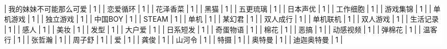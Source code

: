 | 我的妹妹不可能那么可爱 | 1 |
| 恋爱循环 | 1 |
| 花泽香菜 | 1 |
| 黑猫 | 1 |
| 五更琉璃 | 1 |
| 日本声优 | 1 |
| 工作细胞 | 1 |
| 游戏集锦 | 1 |
| 单机游戏 | 1 |
| 独立游戏 | 1 |
| 中国BOY | 1 |
| STEAM | 1 |
| 单机 | 1 |
| 某幻君 | 1 |
| 双人成行 | 1 |
| 单机联机 | 1 |
| 双人游戏 | 1 |
| 生活记录 | 1 |
| 感人 | 1 |
| 美妆 | 1 |
| 发型 | 1 |
| 大户爱 | 1 |
| 日系短发 | 1 |
| 奇蛋物语 | 1 |
| 棉花 | 1 |
| 恶搞 | 1 |
| 动感视频 | 1 |
| 弹棉花 | 1 |
| 温客行 | 1 |
| 张哲瀚 | 1 |
| 周子舒 | 1 |
| 爱 | 1 |
| 龚俊 | 1 |
| 山河令 | 1 |
| 特摄 | 1 |
| 奥特曼 | 1 |
| 迪迦奥特曼 | 1 |